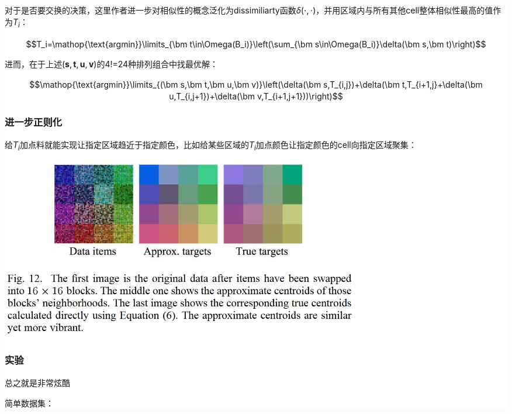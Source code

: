 对于是否要交换的决策，这里作者进一步对相似性的概念泛化为dissimiliarty函数$\delta(\cdot,\cdot)$，并用区域内与所有其他cell整体相似性最高的值作为$T_i$：

$$T_i=\mathop{\text{argmin}}\limits_{\bm t\in\Omega(B_i)}\left(\sum_{\bm s\in\Omega(B_i)}\delta(\bm s,\bm t)\right)$$

进而，在于上述$(\bm s,\bm t,\bm u,\bm v)$的4!=24种排列组合中找最优解：

$$\mathop{\text{argmin}}\limits_{(\bm s,\bm t,\bm u,\bm v)}\left(\delta(\bm s,T_{i,j})+\delta(\bm t,T_{i+1,j}+\delta(\bm u,T_{i,j+1})+\delta(\bm v,T_{i+1,j+1}))\right)$$

### 进一步正则化

给$T_i$加点料就能实现让指定区域趋近于指定颜色，比如给某些区域的$T_i$加点颜色让指定颜色的cell向指定区域聚集：

![](i/SSM5.png)

### 实验

总之就是非常炫酷

简单数据集：
